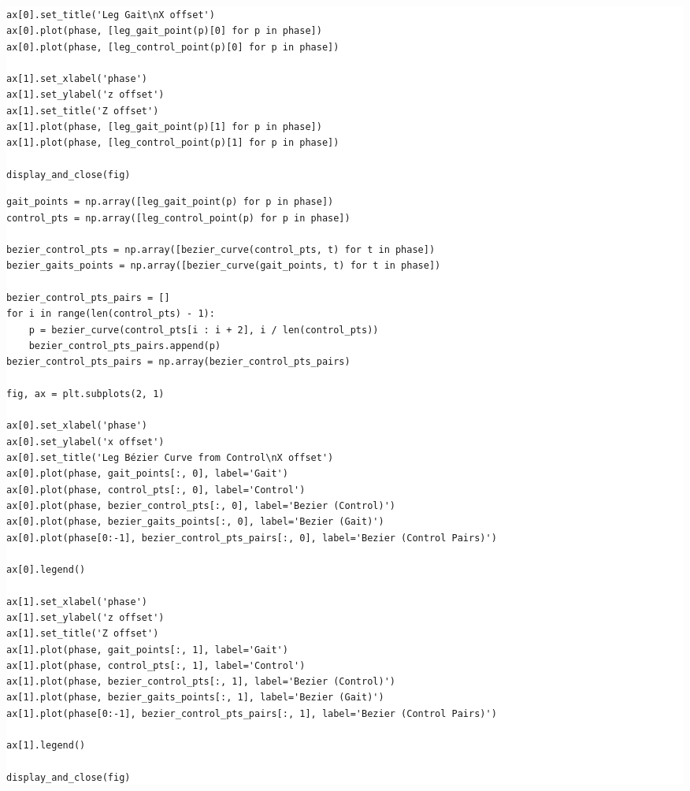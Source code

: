 ```{code-cell} ipython3
ax[0].set_title('Leg Gait\nX offset')
ax[0].plot(phase, [leg_gait_point(p)[0] for p in phase])
ax[0].plot(phase, [leg_control_point(p)[0] for p in phase])

ax[1].set_xlabel('phase')
ax[1].set_ylabel('z offset')
ax[1].set_title('Z offset')
ax[1].plot(phase, [leg_gait_point(p)[1] for p in phase])
ax[1].plot(phase, [leg_control_point(p)[1] for p in phase])

display_and_close(fig)
```

```{code-cell} ipython3
gait_points = np.array([leg_gait_point(p) for p in phase])
control_pts = np.array([leg_control_point(p) for p in phase])

bezier_control_pts = np.array([bezier_curve(control_pts, t) for t in phase])
bezier_gaits_points = np.array([bezier_curve(gait_points, t) for t in phase])

bezier_control_pts_pairs = []
for i in range(len(control_pts) - 1):
    p = bezier_curve(control_pts[i : i + 2], i / len(control_pts))
    bezier_control_pts_pairs.append(p)
bezier_control_pts_pairs = np.array(bezier_control_pts_pairs)

fig, ax = plt.subplots(2, 1)

ax[0].set_xlabel('phase')
ax[0].set_ylabel('x offset')
ax[0].set_title('Leg Bézier Curve from Control\nX offset')
ax[0].plot(phase, gait_points[:, 0], label='Gait')
ax[0].plot(phase, control_pts[:, 0], label='Control')
ax[0].plot(phase, bezier_control_pts[:, 0], label='Bezier (Control)')
ax[0].plot(phase, bezier_gaits_points[:, 0], label='Bezier (Gait)')
ax[0].plot(phase[0:-1], bezier_control_pts_pairs[:, 0], label='Bezier (Control Pairs)')

ax[0].legend()

ax[1].set_xlabel('phase')
ax[1].set_ylabel('z offset')
ax[1].set_title('Z offset')
ax[1].plot(phase, gait_points[:, 1], label='Gait')
ax[1].plot(phase, control_pts[:, 1], label='Control')
ax[1].plot(phase, bezier_control_pts[:, 1], label='Bezier (Control)')
ax[1].plot(phase, bezier_gaits_points[:, 1], label='Bezier (Gait)')
ax[1].plot(phase[0:-1], bezier_control_pts_pairs[:, 1], label='Bezier (Control Pairs)')

ax[1].legend()

display_and_close(fig)
```
